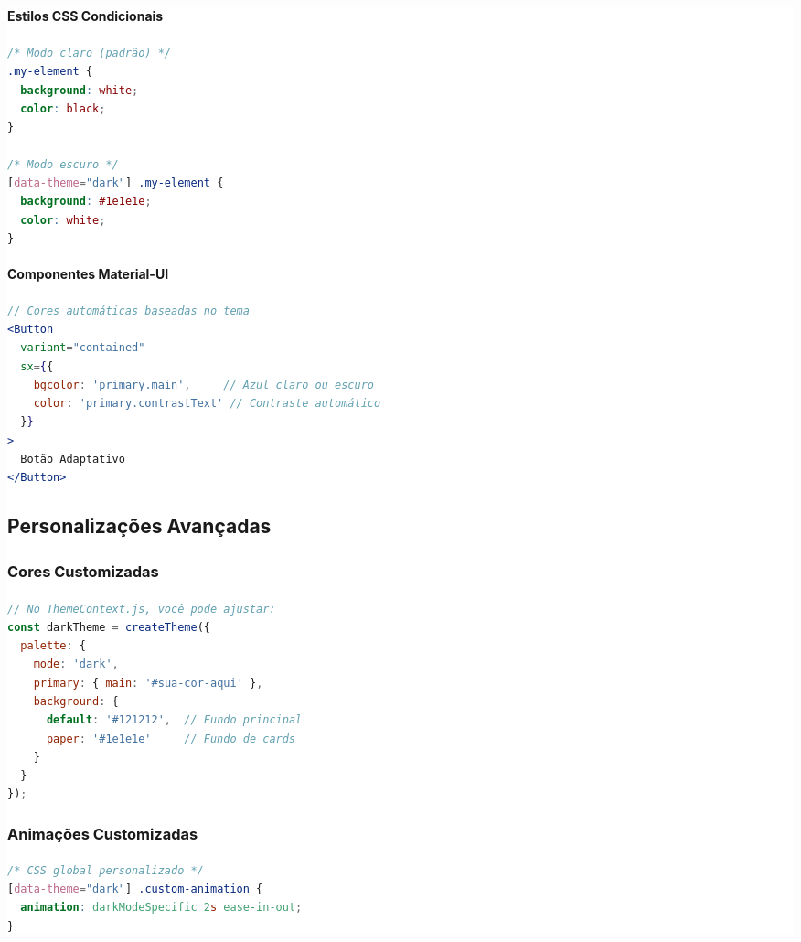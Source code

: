 #### Estilos CSS Condicionais
```css
/* Modo claro (padrão) */
.my-element {
  background: white;
  color: black;
}

/* Modo escuro */
[data-theme="dark"] .my-element {
  background: #1e1e1e;
  color: white;
}
```

#### Componentes Material-UI
```jsx
// Cores automáticas baseadas no tema
<Button 
  variant="contained" 
  sx={{ 
    bgcolor: 'primary.main',     // Azul claro ou escuro
    color: 'primary.contrastText' // Contraste automático
  }}
>
  Botão Adaptativo
</Button>
```

## Personalizações Avançadas

### Cores Customizadas
```jsx
// No ThemeContext.js, você pode ajustar:
const darkTheme = createTheme({
  palette: {
    mode: 'dark',
    primary: { main: '#sua-cor-aqui' },
    background: { 
      default: '#121212',  // Fundo principal
      paper: '#1e1e1e'     // Fundo de cards
    }
  }
});
```

### Animações Customizadas
```css
/* CSS global personalizado */
[data-theme="dark"] .custom-animation {
  animation: darkModeSpecific 2s ease-in-out;
}
```

